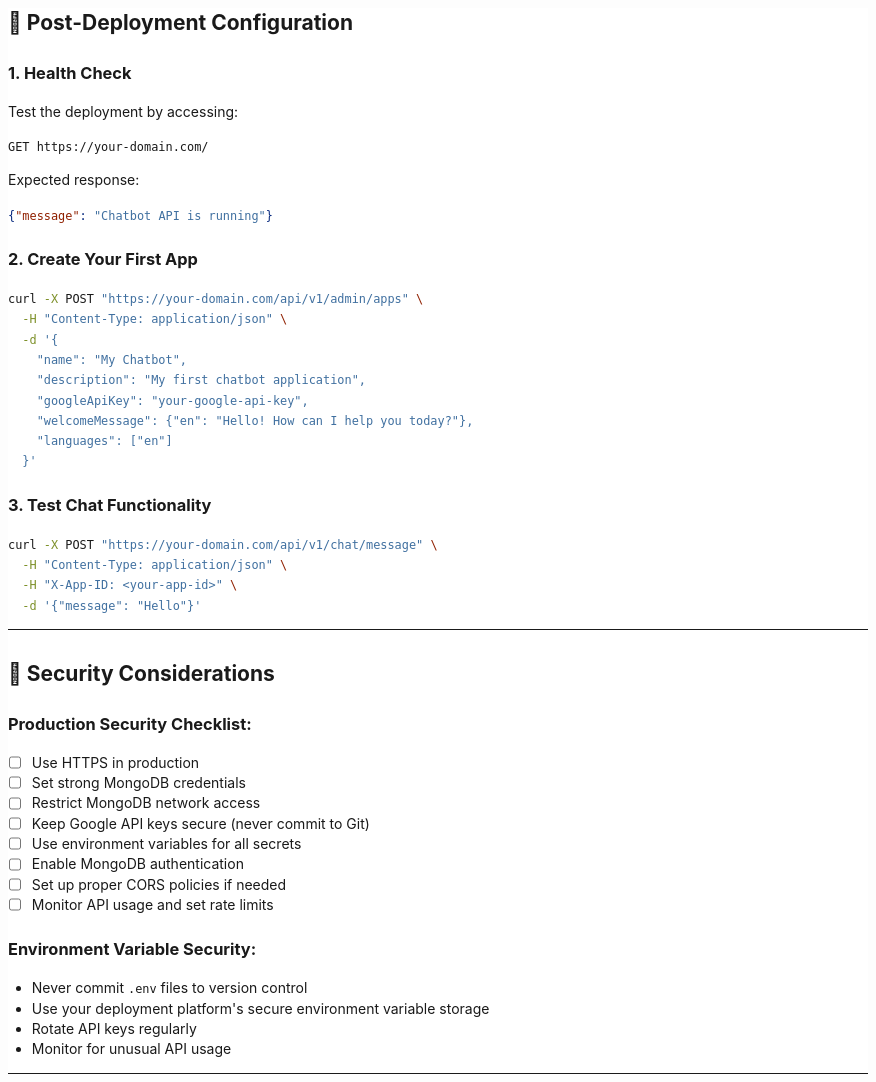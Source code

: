 
## 🔧 Post-Deployment Configuration

### 1. Health Check
Test the deployment by accessing:
```
GET https://your-domain.com/
```
Expected response:
```json
{"message": "Chatbot API is running"}
```

### 2. Create Your First App
```bash
curl -X POST "https://your-domain.com/api/v1/admin/apps" \
  -H "Content-Type: application/json" \
  -d '{
    "name": "My Chatbot",
    "description": "My first chatbot application",
    "googleApiKey": "your-google-api-key",
    "welcomeMessage": {"en": "Hello! How can I help you today?"},
    "languages": ["en"]
  }'
```

### 3. Test Chat Functionality
```bash
curl -X POST "https://your-domain.com/api/v1/chat/message" \
  -H "Content-Type: application/json" \
  -H "X-App-ID: <your-app-id>" \
  -d '{"message": "Hello"}'
```

---

## 🚨 Security Considerations

### Production Security Checklist:
- [ ] Use HTTPS in production
- [ ] Set strong MongoDB credentials
- [ ] Restrict MongoDB network access
- [ ] Keep Google API keys secure (never commit to Git)
- [ ] Use environment variables for all secrets
- [ ] Enable MongoDB authentication
- [ ] Set up proper CORS policies if needed
- [ ] Monitor API usage and set rate limits

### Environment Variable Security:
- Never commit `.env` files to version control
- Use your deployment platform's secure environment variable storage
- Rotate API keys regularly
- Monitor for unusual API usage

---